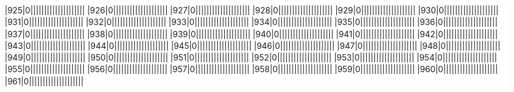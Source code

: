 |925|0||||||||||||||||||||
|926|0||||||||||||||||||||
|927|0||||||||||||||||||||
|928|0||||||||||||||||||||
|929|0||||||||||||||||||||
|930|0||||||||||||||||||||
|931|0||||||||||||||||||||
|932|0||||||||||||||||||||
|933|0||||||||||||||||||||
|934|0||||||||||||||||||||
|935|0||||||||||||||||||||
|936|0||||||||||||||||||||
|937|0||||||||||||||||||||
|938|0||||||||||||||||||||
|939|0||||||||||||||||||||
|940|0||||||||||||||||||||
|941|0||||||||||||||||||||
|942|0||||||||||||||||||||
|943|0||||||||||||||||||||
|944|0||||||||||||||||||||
|945|0||||||||||||||||||||
|946|0||||||||||||||||||||
|947|0||||||||||||||||||||
|948|0||||||||||||||||||||
|949|0||||||||||||||||||||
|950|0||||||||||||||||||||
|951|0||||||||||||||||||||
|952|0||||||||||||||||||||
|953|0||||||||||||||||||||
|954|0||||||||||||||||||||
|955|0||||||||||||||||||||
|956|0||||||||||||||||||||
|957|0||||||||||||||||||||
|958|0||||||||||||||||||||
|959|0||||||||||||||||||||
|960|0||||||||||||||||||||
|961|0||||||||||||||||||||
